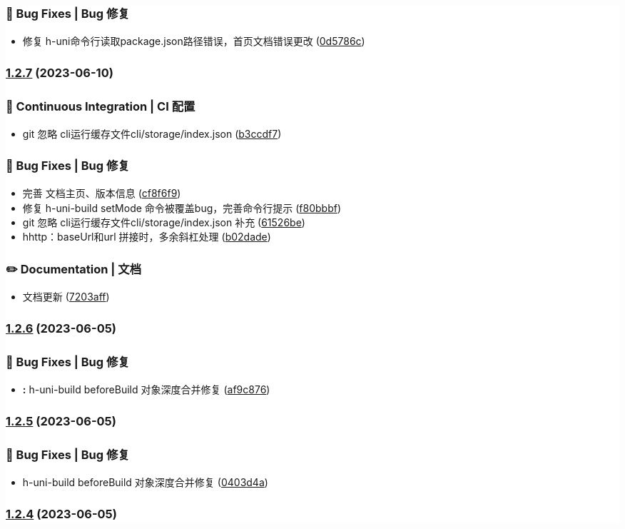 
### 🐛 Bug Fixes | Bug 修复

* 修复 h-uni命令行读取package.json路径错误，首页文档错误更改 ([0d5786c](https://github.com/hewx815/h-uni/commit/0d5786cd9c42270a5084e50dcf0678ea77cced9b))

### [1.2.7](https://github.com/hewx815/h-uni/compare/v1.2.6...v1.2.7) (2023-06-10)


### 👷 Continuous Integration | CI 配置

* git 忽略 cli运行缓存文件cli/storage/index.json ([b3ccdf7](https://github.com/hewx815/h-uni/commit/b3ccdf72083fd05ce1daff9a98a87c0efb622f22))


### 🐛 Bug Fixes | Bug 修复

* 完善 文档主页、版本信息 ([cf8f6f9](https://github.com/hewx815/h-uni/commit/cf8f6f904f634bd21722339262f5f35d06e16dc8))
* 修复 h-uni-build setMode 命令被覆盖bug，完善命令行提示 ([f80bbbf](https://github.com/hewx815/h-uni/commit/f80bbbf22212b6179421c26560c6e773382e50f2))
* git 忽略 cli运行缓存文件cli/storage/index.json 补充 ([61526be](https://github.com/hewx815/h-uni/commit/61526bec16997336da7c483135c1383e784ac853))
* hhttp：baseUrl和url 拼接时，多余斜杠处理 ([b02dade](https://github.com/hewx815/h-uni/commit/b02dadeb3c4e27e2a0de283801689881881e5f2f))


### ✏️ Documentation | 文档

* 文档更新 ([7203aff](https://github.com/hewx815/h-uni/commit/7203aff8a8d1720a3dcc5e290e85f1150095f1a6))

### [1.2.6](https://github.com/hewx815/h-uni/compare/v1.2.5...v1.2.6) (2023-06-05)


### 🐛 Bug Fixes | Bug 修复

* **\:** h-uni-build beforeBuild 对象深度合并修复 ([af9c876](https://github.com/hewx815/h-uni/commit/af9c8767c0e006953dbdb5617ae6bf8c8ec4a9cb))

### [1.2.5](https://github.com/hewx815/h-uni/compare/v1.2.4...v1.2.5) (2023-06-05)


### 🐛 Bug Fixes | Bug 修复

* h-uni-build beforeBuild 对象深度合并修复 ([0403d4a](https://github.com/hewx815/h-uni/commit/0403d4a472c76f14becfbfeaa6444880dc9e8bea))

### [1.2.4](https://github.com/hewx815/h-uni/compare/v1.2.3...v1.2.4) (2023-06-05)
